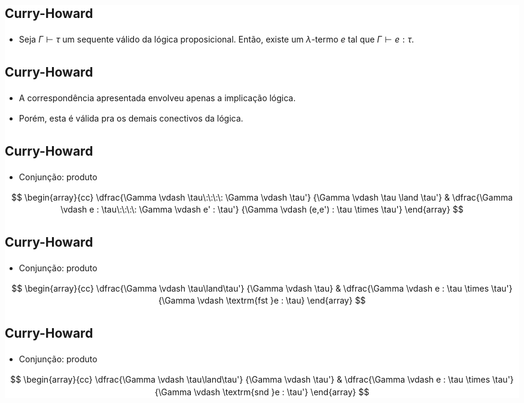 ## Curry-Howard 

- Seja $\Gamma \vdash \tau$ um sequente válido da lógica proposicional.
Então, existe um $\lambda$-termo $e$ tal que $\Gamma \vdash e : \tau$.

## Curry-Howard

- A correspondência apresentada envolveu apenas a implicação lógica.

- Porém, esta é válida pra os demais conectivos da lógica.

## Curry-Howard

- Conjunção: produto

$$
\begin{array}{cc}
   \dfrac{\Gamma \vdash \tau\:\:\:\:
          \Gamma \vdash \tau'}
         {\Gamma \vdash \tau \land \tau'} &
   \dfrac{\Gamma \vdash e : \tau\:\:\:\:
          \Gamma \vdash e' : \tau'}
         {\Gamma \vdash (e,e') : \tau \times \tau'}
\end{array}
$$

## Curry-Howard

- Conjunção: produto

$$
\begin{array}{cc}
   \dfrac{\Gamma \vdash \tau\land\tau'}
         {\Gamma \vdash \tau} &
   \dfrac{\Gamma \vdash e : \tau \times \tau'}
         {\Gamma \vdash \textrm{fst }e : \tau}
\end{array}
$$

## Curry-Howard

- Conjunção: produto

$$
\begin{array}{cc}
   \dfrac{\Gamma \vdash \tau\land\tau'}
         {\Gamma \vdash \tau'} &
   \dfrac{\Gamma \vdash e : \tau \times \tau'}
         {\Gamma \vdash \textrm{snd }e : \tau'}
\end{array}
$$
